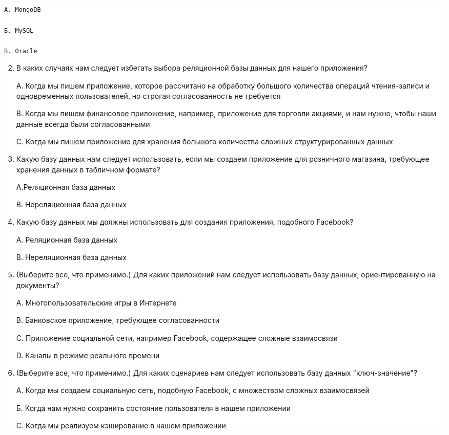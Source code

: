 
    А. MongoDB
    
    Б. MySQL
    
    В. Oracle

2) В каких случаях нам следует избегать выбора реляционной базы данных для нашего приложения?


    A. Когда мы пишем приложение, которое рассчитано на обработку большого количества операций чтения-записи и одновременных пользователей, но строгая согласованность не требуется

    B. Когда мы пишем финансовое приложение, например, приложение для торговли акциями, и нам нужно, чтобы наши данные всегда были согласованными

    C. Когда мы пишем приложение для хранения большого количества сложных структурированных данных

3) Какую базу данных нам следует использовать, если мы создаем приложение для розничного магазина, требующее хранения данных в табличном формате?


    A.Реляционная база данных

    B. Нереляционная база данных

4) Какую базу данных мы должны использовать для создания приложения, подобного Facebook?


    A. Реляционная база данных
    
    B. Нереляционная база данных

5) (Выберите все, что применимо.) Для каких приложений нам следует использовать базу данных, ориентированную на документы?


    A. Многопользовательские игры в Интернете
    
    B. Банковское приложение, требующее согласованности
    
    C. Приложение социальной сети, например Facebook, содержащее сложные взаимосвязи
    
    D. Каналы в режиме реального времени

6) (Выберите все, что применимо.) Для каких сценариев нам следует использовать базу данных "ключ-значение"?


    А. Когда мы создаем социальную сеть, подобную Facebook, с множеством сложных взаимосвязей
    
    Б. Когда нам нужно сохранить состояние пользователя в нашем приложении
    
    C. Когда мы реализуем кэширование в нашем приложении